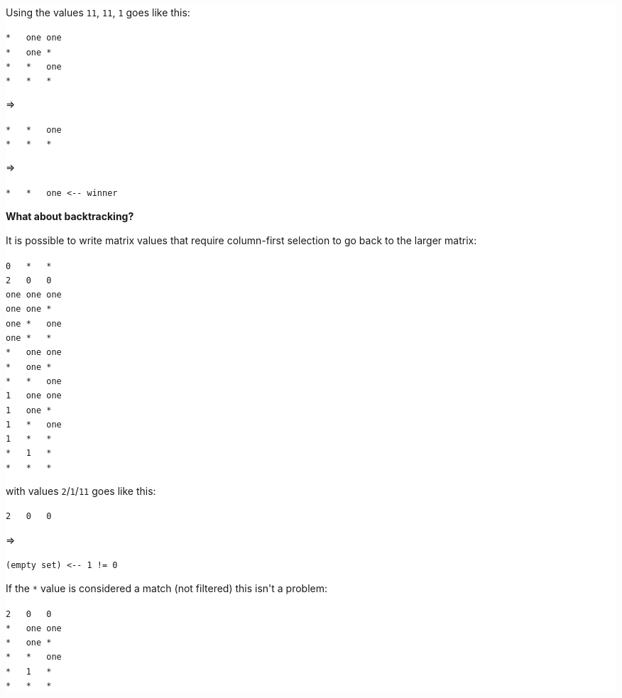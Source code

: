 Using the values `11`, `11`, `1` goes like this:

```
*   one one
*   one *
*   *   one
*   *   *
```

=>

```
*   *   one
*   *   *
```

=>

```
*   *   one <-- winner
```

**What about backtracking?**

It is possible to write matrix values that require column-first selection to go back to the larger matrix:

```
0   *   *
2   0   0
one one one
one one *
one *   one
one *   *
*   one one
*   one *
*   *   one
1   one one
1   one *
1   *   one
1   *   *
*   1   *
*   *   *
```

with values `2`/`1`/`11` goes like this:

```
2   0   0
```

=>

```
(empty set) <-- 1 != 0
```

If the `*` value is considered a match (not filtered) this isn't a problem:

```
2   0   0
*   one one
*   one *
*   *   one
*   1   *
*   *   *
```
